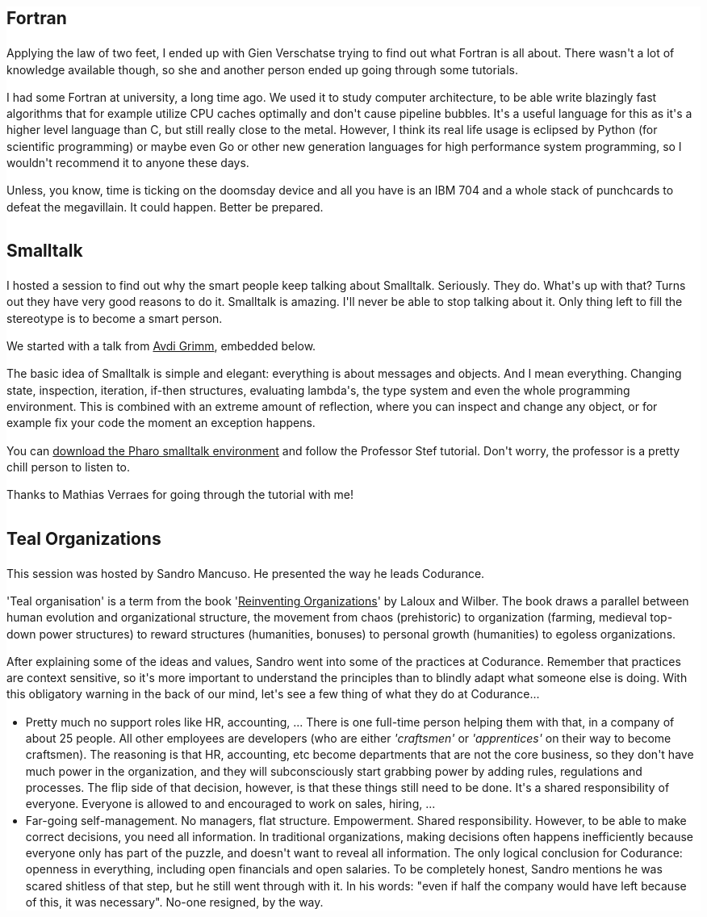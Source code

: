 ## Fortran
Applying the law of two feet, I ended up with Gien Verschatse trying to find out what Fortran is all about. There wasn't a lot of knowledge available though, so she and another person ended up going through some tutorials.

I had some Fortran at university, a long time ago. We used it to study computer architecture, to be able write blazingly fast algorithms that for example utilize CPU caches optimally and don't cause pipeline bubbles. It's a useful language for this as it's a higher level language than C, but still really close to the metal. However, I think its real life usage is eclipsed by Python (for scientific programming) or maybe even Go or other new generation languages for high performance system programming, so I wouldn't recommend it to anyone these days.

Unless, you know, time is ticking on the doomsday device and all you have is an IBM 704 and a whole stack of punchcards to defeat the megavillain. It could happen. Better be prepared.

## Smalltalk
I hosted a session to find out why the smart people keep talking about Smalltalk. Seriously. They do. What's up with that? Turns out they have very good reasons to do it. Smalltalk is amazing. I'll never be able to stop talking about it. Only thing left to fill the stereotype is to become a smart person.

We started with a talk from [Avdi Grimm](http://www.virtuouscode.com/2015/05/11/in-which-i-make-you-hate-ruby-in-7-minutes/), embedded below.

<iframe width="492" height="277" src="https://www.youtube.com/embed/HOuZyOKa91o" frameborder="0" allowfullscreen></iframe>

The basic idea of Smalltalk is simple and elegant: everything is about messages and objects. And I mean everything. Changing state, inspection, iteration, if-then structures, evaluating lambda's, the type system and even the whole programming environment. This is combined with an extreme amount of reflection, where you can inspect and change any object, or for example fix your code the moment an exception happens.

You can [download the Pharo smalltalk environment](http://pharo.org/download) and follow the Professor Stef tutorial. Don't worry, the professor is a pretty chill person to listen to.

Thanks to Mathias Verraes for going through the tutorial with me!

## Teal Organizations
This session was hosted by Sandro Mancuso. He presented the way he leads Codurance.

'Teal organisation' is a term from the book '[Reinventing Organizations](https://www.goodreads.com/book/show/20787425-reinventing-organizations)' by Laloux and Wilber. The book draws a parallel between human evolution and organizational structure, the movement from chaos (prehistoric) to organization (farming, medieval top-down power structures) to reward structures (humanities, bonuses) to personal growth (humanities) to egoless organizations.

After explaining some of the ideas and values, Sandro went into some of the practices at Codurance. Remember that practices are context sensitive, so it's more important to understand the principles than to blindly adapt what someone else is doing. With this obligatory warning in the back of our mind, let's see a few thing of what they do at Codurance...

* Pretty much no support roles like HR, accounting, ... There is one full-time person helping them with that, in a company of about 25 people. All other employees are developers (who are either _'craftsmen'_ or _'apprentices'_ on their way to become craftsmen). The reasoning is that HR, accounting, etc become departments that are not the core business, so they don't have much power in the organization, and they will subconsciously start grabbing power by adding rules, regulations and processes. The flip side of that decision, however, is that these things still need to be done. It's a shared responsibility of everyone. Everyone is allowed to and encouraged to work on sales, hiring, ...
* Far-going self-management. No managers, flat structure. Empowerment. Shared responsibility. However, to be able to make correct decisions, you need all information. In traditional organizations, making decisions often happens inefficiently because everyone only has part of the puzzle, and doesn't want to reveal all information. The only logical conclusion for Codurance: openness in everything, including open financials and open salaries. To be completely honest, Sandro mentions he was scared shitless of that step, but he still went through with it. In his words: "even if half the company would have left because of this, it was necessary". No-one resigned, by the way.